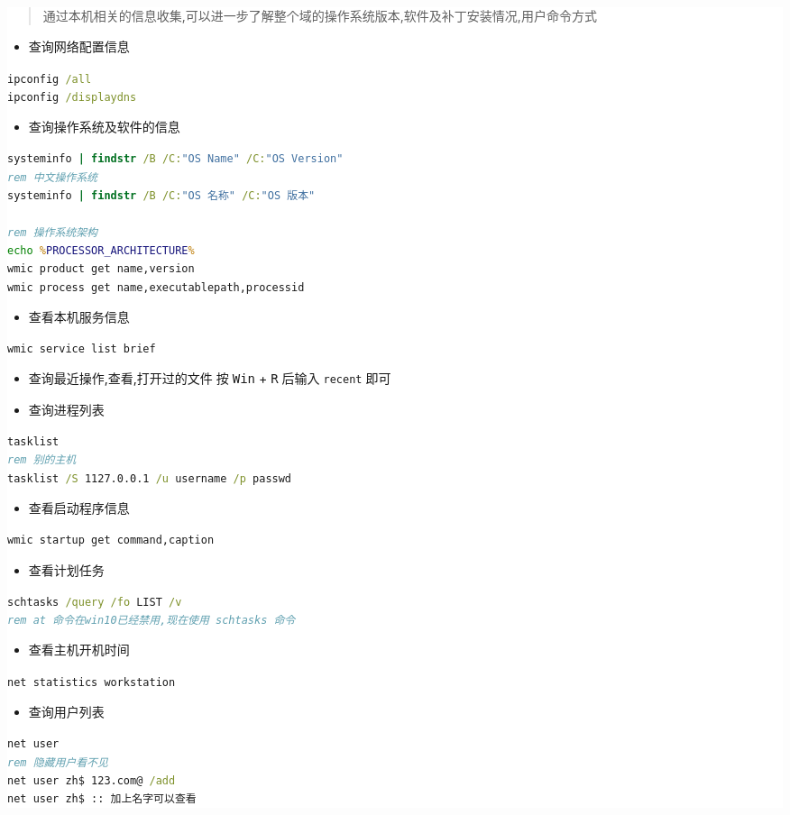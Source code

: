 > 通过本机相关的信息收集,可以进一步了解整个域的操作系统版本,软件及补丁安装情况,用户命令方式

+ 查询网络配置信息
```cmd
ipconfig /all
ipconfig /displaydns
```
+ 查询操作系统及软件的信息
```cmd
systeminfo | findstr /B /C:"OS Name" /C:"OS Version"
rem 中文操作系统
systeminfo | findstr /B /C:"OS 名称" /C:"OS 版本"

rem 操作系统架构
echo %PROCESSOR_ARCHITECTURE%
wmic product get name,version
wmic process get name,executablepath,processid

```

+ 查看本机服务信息
```cmd
wmic service list brief
```

+ 查询最近操作,查看,打开过的文件
按 <kbd>Win</kbd> + <kbd>R</kbd> 后输入 `recent` 即可


+ 查询进程列表
```cmd
tasklist
rem 别的主机
tasklist /S 1127.0.0.1 /u username /p passwd
```

+ 查看启动程序信息

```cmd
wmic startup get command,caption
```

+ 查看计划任务

```cmd
schtasks /query /fo LIST /v
rem at 命令在win10已经禁用,现在使用 schtasks 命令
```

+ 查看主机开机时间

```cmd
net statistics workstation
```

+ 查询用户列表
 
```cmd
net user
rem 隐藏用户看不见
net user zh$ 123.com@ /add
net user zh$ :: 加上名字可以查看
```
